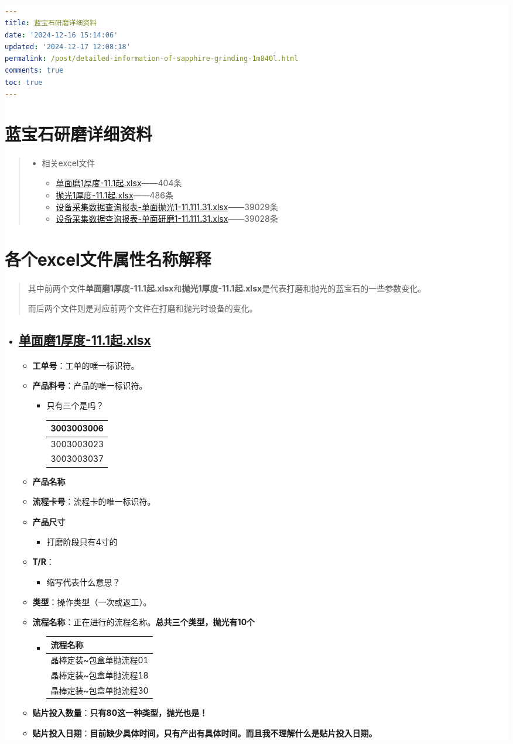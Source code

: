 ```yaml
---
title: 蓝宝石研磨详细资料
date: '2024-12-16 15:14:06'
updated: '2024-12-17 12:08:18'
permalink: /post/detailed-information-of-sapphire-grinding-1m840l.html
comments: true
toc: true
---
```


# 蓝宝石研磨详细资料

> * 相关excel文件
>
>   * [单面磨1厚度-11.1起.xlsx](assets/单面磨1厚度-11.1起-20241216153623-xlhjo4h.xlsx)——404条
>   * [抛光1厚度-11.1起.xlsx](assets/抛光1厚度-11.1起-20241216153623-4ychwym.xlsx)——486条
>   * [设备采集数据查询报表-单面抛光1-11.111.31.xlsx](assets/设备采集数据查询报表-单面抛光1-11.111.31-20241216153623-1xorpkr.xlsx)——39029条
>   * [设备采集数据查询报表-单面研磨1-11.111.31.xlsx](assets/设备采集数据查询报表-单面研磨1-11.111.31-20241216153623-ybfnosc.xlsx)——39028条

# 各个excel文件属性名称解释

> 其中前两个文件**单面磨1厚度-11.1起.xlsx**和**抛光1厚度-11.1起.xlsx**是代表打磨和抛光的蓝宝石的一些参数变化。
>
> 而后两个文件则是对应前两个文件在打磨和抛光时设备的变化。

* ## [单面磨1厚度-11.1起.xlsx](assets/单面磨1厚度-11.1起-20241216153623-xlhjo4h.xlsx)

  * **工单号**：工单的唯一标识符。
  * **产品料号**：产品的唯一标识符。

    * 只有三个是吗？

      |3003003006|
      | ------------|
      |3003003023|
      |3003003037|
  * **产品名称**
  * **流程卡号**：流程卡的唯一标识符。
  * **产品尺寸**

    * 打磨阶段只有4寸的
  * **T/R**：

    * 缩写代表什么意思？
  * **类型**：操作类型（一次或返工）。
  * **流程名称**：正在进行的流程名称。**总共三个类型，抛光有10个**

    * |流程名称|
      | -----------------------------|
      |晶棒定装\~包盒单抛流程01|
      |晶棒定装\~包盒单抛流程18|
      |晶棒定装\~包盒单抛流程30|
  * **贴片投入数量**：**只有80这一种类型，抛光也是！**
  * **贴片投入日期**：**目前缺少具体时间，只有产出有具体时间。而且我不理解什么是贴片投入日期。**
